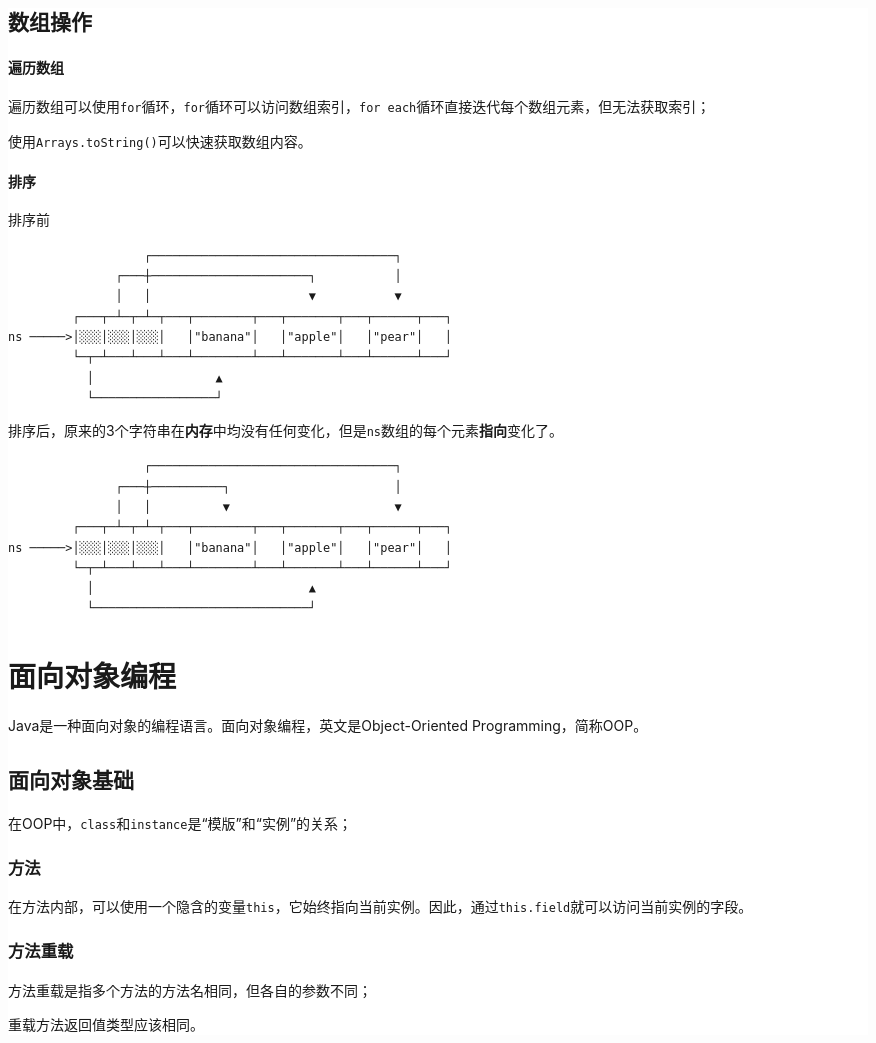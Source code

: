 ## 数组操作

#### 遍历数组

遍历数组可以使用`for`循环，`for`循环可以访问数组索引，`for each`循环直接迭代每个数组元素，但无法获取索引；

使用`Arrays.toString()`可以快速获取数组内容。

#### 排序

排序前

```ascii
                   ┌──────────────────────────────────┐
               ┌───┼──────────────────────┐           │
               │   │                      ▼           ▼
         ┌───┬─┴─┬─┴─┬───┬────────┬───┬───────┬───┬──────┬───┐
ns ─────>│░░░│░░░│░░░│   │"banana"│   │"apple"│   │"pear"│   │
         └─┬─┴───┴───┴───┴────────┴───┴───────┴───┴──────┴───┘
           │                 ▲
           └─────────────────┘
```

排序后，原来的3个字符串在**内存**中均没有任何变化，但是`ns`数组的每个元素**指向**变化了。

```ascii
                   ┌──────────────────────────────────┐
               ┌───┼──────────┐                       │
               │   │          ▼                       ▼
         ┌───┬─┴─┬─┴─┬───┬────────┬───┬───────┬───┬──────┬───┐
ns ─────>│░░░│░░░│░░░│   │"banana"│   │"apple"│   │"pear"│   │
         └─┬─┴───┴───┴───┴────────┴───┴───────┴───┴──────┴───┘
           │                              ▲
           └──────────────────────────────┘
```

# 面向对象编程

Java是一种面向对象的编程语言。面向对象编程，英文是Object-Oriented Programming，简称OOP。

## 面向对象基础

在OOP中，`class`和`instance`是“模版”和“实例”的关系；

### 方法 

在方法内部，可以使用一个隐含的变量`this`，它始终指向当前实例。因此，通过`this.field`就可以访问当前实例的字段。

### 方法重载

方法重载是指多个方法的方法名相同，但各自的参数不同；

重载方法返回值类型应该相同。
